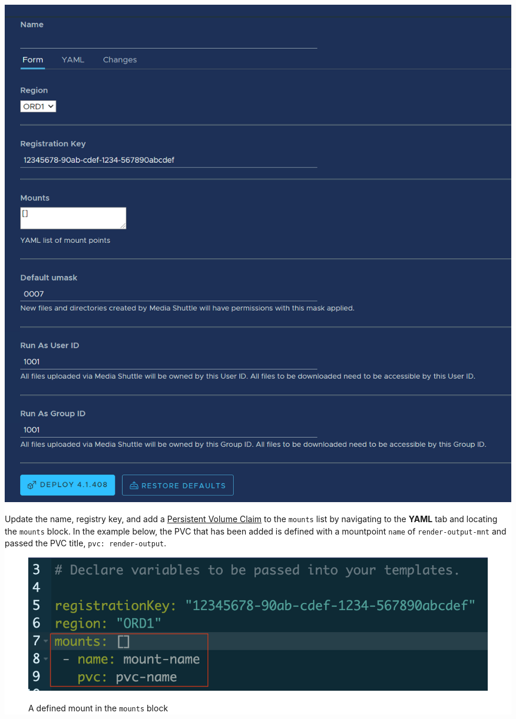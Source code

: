 ![After pressing Media Shuttle](<../.gitbook/assets/image (131).png>)

Update the name, registry key, and add a [Persistent Volume Claim](https://docs.coreweave.com/coreweave-kubernetes/storage) to the `mounts` list by navigating to the **YAML** tab and locating the `mounts` block. In the example below, the PVC that has been added is defined with a mountpoint `name` of `render-output-mnt` and passed the PVC title, `pvc: render-output`.

<figure><img src="../.gitbook/assets/image (47) (1).png" alt="A defined mount in the mounts block"><figcaption><p>A defined mount in the <code>mounts</code> block</p></figcaption></figure>
